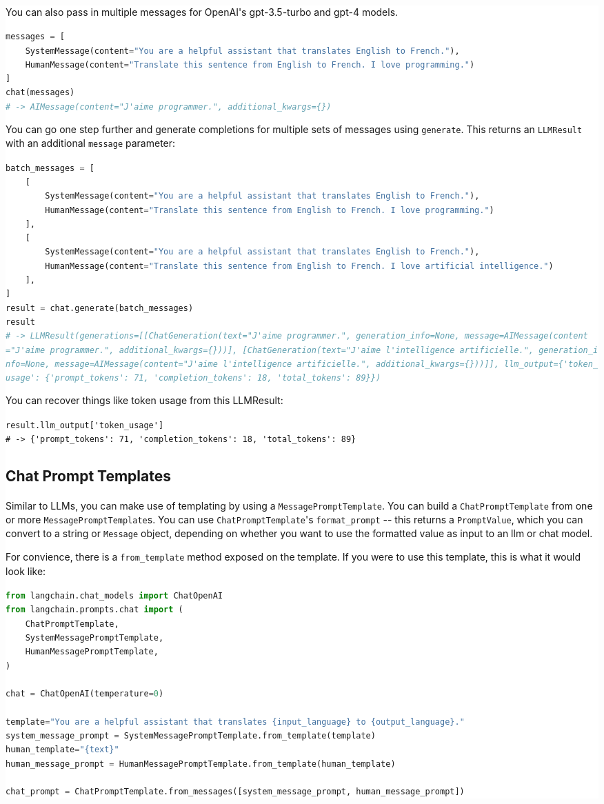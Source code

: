 You can also pass in multiple messages for OpenAI's gpt-3.5-turbo and gpt-4 models.

```python
messages = [
    SystemMessage(content="You are a helpful assistant that translates English to French."),
    HumanMessage(content="Translate this sentence from English to French. I love programming.")
]
chat(messages)
# -> AIMessage(content="J'aime programmer.", additional_kwargs={})
```

You can go one step further and generate completions for multiple sets of messages using `generate`. This returns an `LLMResult` with an additional `message` parameter:
```python
batch_messages = [
    [
        SystemMessage(content="You are a helpful assistant that translates English to French."),
        HumanMessage(content="Translate this sentence from English to French. I love programming.")
    ],
    [
        SystemMessage(content="You are a helpful assistant that translates English to French."),
        HumanMessage(content="Translate this sentence from English to French. I love artificial intelligence.")
    ],
]
result = chat.generate(batch_messages)
result
# -> LLMResult(generations=[[ChatGeneration(text="J'aime programmer.", generation_info=None, message=AIMessage(content="J'aime programmer.", additional_kwargs={}))], [ChatGeneration(text="J'aime l'intelligence artificielle.", generation_info=None, message=AIMessage(content="J'aime l'intelligence artificielle.", additional_kwargs={}))]], llm_output={'token_usage': {'prompt_tokens': 71, 'completion_tokens': 18, 'total_tokens': 89}})
```

You can recover things like token usage from this LLMResult:
```
result.llm_output['token_usage']
# -> {'prompt_tokens': 71, 'completion_tokens': 18, 'total_tokens': 89}
```


## Chat Prompt Templates
Similar to LLMs, you can make use of templating by using a `MessagePromptTemplate`. You can build a `ChatPromptTemplate` from one or more `MessagePromptTemplate`s. You can use `ChatPromptTemplate`'s `format_prompt` -- this returns a `PromptValue`, which you can convert to a string or `Message` object, depending on whether you want to use the formatted value as input to an llm or chat model.

For convience, there is a `from_template` method exposed on the template. If you were to use this template, this is what it would look like:

```python
from langchain.chat_models import ChatOpenAI
from langchain.prompts.chat import (
    ChatPromptTemplate,
    SystemMessagePromptTemplate,
    HumanMessagePromptTemplate,
)

chat = ChatOpenAI(temperature=0)

template="You are a helpful assistant that translates {input_language} to {output_language}."
system_message_prompt = SystemMessagePromptTemplate.from_template(template)
human_template="{text}"
human_message_prompt = HumanMessagePromptTemplate.from_template(human_template)

chat_prompt = ChatPromptTemplate.from_messages([system_message_prompt, human_message_prompt])

```
